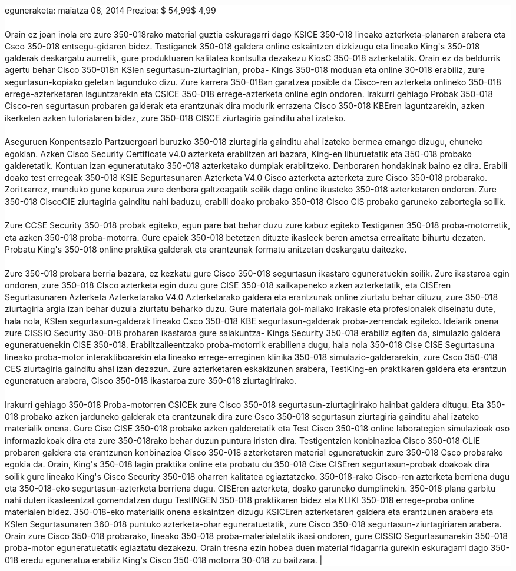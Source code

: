 eguneraketa: maiatza 08, 2014 Prezioa: $ 54,99$ 4,99<br/><br/>Orain ez joan inola ere zure 350-018rako material guztia eskuragarri dago KSICE 350-018 lineako azterketa-planaren arabera eta Csco 350-018 entsegu-gidaren bidez. Testiganek 350-018 galdera online eskaintzen dizkizugu eta lineako King's 350-018 galderak deskargatu aurretik, gure produktuaren kalitatea kontsulta dezakezu KiosC 350-018 azterketatik. Orain ez da beldurrik agertu behar Cisco 350-018n KSIen segurtasun-ziurtagirian, proba- Kings 350-018 moduan eta online 30-018 erabiliz, zure segurtasun-kopiako geletan lagunduko dizu. Zure karrera 350-018an garatzea posible da Cisco-ren azterketa onlineko 350-018 errege-azterketaren laguntzarekin eta CSICE 350-018 errege-azterketa online egin ondoren. Irakurri gehiago Probak 350-018 Cisco-ren segurtasun probaren galderak eta erantzunak dira modurik errazena Cisco 350-018 KBEren laguntzarekin, azken ikerketen azken tutorialaren bidez, zure 350-018 CISCE ziurtagiria gainditu ahal izateko.<br/><br/>Aseguruen Konpentsazio Partzuergoari buruzko 350-018 ziurtagiria gainditu ahal izateko bermea emango dizugu, ehuneko egokian. Azken Cisco Security Certificate v4.0 azterketa erabiltzen ari bazara, King-en liburuetatik eta 350-018 probako galderetatik. Kontuan izan eguneratutako 350-018 azterketako dumplak erabiltzeko. Denboraren hondakinak baino ez dira. Erabili doako test erregeak 350-018 KSIE Segurtasunaren Azterketa V4.0 Cisco azterketa azterketa zure Cisco 350-018 probarako. Zoritxarrez, munduko gune kopurua zure denbora galtzeagatik soilik dago online ikusteko 350-018 azterketaren ondoren. Zure 350-018 CIscoCIE ziurtagiria gainditu nahi baduzu, erabili doako probako 350-018 CIsco CIS probako garuneko zabortegia soilik.<br/><br/>Zure CCSE Security 350-018 probak egiteko, egun pare bat behar duzu zure kabuz egiteko Testiganen 350-018 proba-motorretik, eta azken 350-018 proba-motorra. Gure epaiek 350-018 betetzen dituzte ikasleek beren ametsa errealitate bihurtu dezaten. Probatu King's 350-018 online praktika galderak eta erantzunak formatu anitzetan deskargatu daitezke.<br/><br/>Zure 350-018 probara berria bazara, ez kezkatu gure Cisco 350-018 segurtasun ikastaro eguneratuekin soilik. Zure ikastaroa egin ondoren, zure 350-018 CIsco azterketa egin duzu gure CISE 350-018 sailkapeneko azken azterketatik, eta CISEren Segurtasunaren Azterketa Azterketarako V4.0 Azterketarako galdera eta erantzunak online ziurtatu behar dituzu, zure 350-018 ziurtagiria argia izan behar duzula ziurtatu beharko duzu. Gure materiala goi-mailako irakasle eta profesionalek diseinatu dute, hala nola, KSIen segurtasun-galderak lineako Csco 350-018 KBE segurtasun-galderak proba-zerrendak egiteko. Ideiarik onena zure CISSIO Security 350-018 probaren ikastaroa gure saiakuntza- Kings Security 350-018 erabiliz egiten da, simulazio galdera eguneratuenekin CISE 350-018. Erabiltzaileentzako proba-motorrik erabiliena dugu, hala nola 350-018 Cise CISE Segurtasuna lineako proba-motor interaktiboarekin eta lineako errege-erreginen klinika 350-018 simulazio-galderarekin, zure Csco 350-018 CES ziurtagiria gainditu ahal izan dezazun. Zure azterketaren eskakizunen arabera, TestKing-en praktikaren galdera eta erantzun eguneratuen arabera, Cisco 350-018 ikastaroa zure 350-018 ziurtagirirako.<br/><br/>Irakurri gehiago 350-018 Proba-motorren CSICEk zure Cisco 350-018 segurtasun-ziurtagirirako hainbat galdera ditugu. Eta 350-018 probako azken jarduneko galderak eta erantzunak dira zure Csco 350-018 segurtasun ziurtagiria gainditu ahal izateko materialik onena. Gure Cise CISE 350-018 probako azken galderetatik eta Test Cisco 350-018 online laborategien simulazioak oso informaziokoak dira eta zure 350-018rako behar duzun puntura iristen dira. Testigentzien konbinazioa Cisco 350-018 CLIE probaren galdera eta erantzunen konbinazioa Cisco 350-018 azterketaren material eguneratuekin zure 350-018 Csco probarako egokia da. Orain, King's 350-018 lagin praktika online eta probatu du 350-018 Cise CISEren segurtasun-probak doakoak dira soilik gure lineako King's Cisco Security 350-018 oharren kalitatea egiaztatzeko. 350-018-rako Cisco-ren azterketa berriena dugu eta 350-018-eko segurtasun-azterketa berriena dugu. CISEren azterketa, doako garuneko dumplinekin. 350-018 plana garbitu nahi duten ikasleentzat gomendatzen dugu TestINGEN 350-018 praktikaren bidez eta KLIKI 350-018 errege-proba online materialen bidez. 350-018-eko materialik onena eskaintzen dizugu KSICEren azterketaren galdera eta erantzunen arabera eta KSIen Segurtasunaren 360-018 puntuko azterketa-ohar eguneratuetatik, zure Cisco 350-018 segurtasun-ziurtagiriaren arabera. Orain zure Cisco 350-018 probarako, lineako 350-018 proba-materialetatik ikasi ondoren, gure CISSIO Segurtasunarekin 350-018 proba-motor eguneratuetatik egiaztatu dezakezu. Orain tresna ezin hobea duen material fidagarria gurekin eskuragarri dago 350-018 eredu eguneratua erabiliz King's Cisco 350-018 motorra 30-018 zu baitzara. |